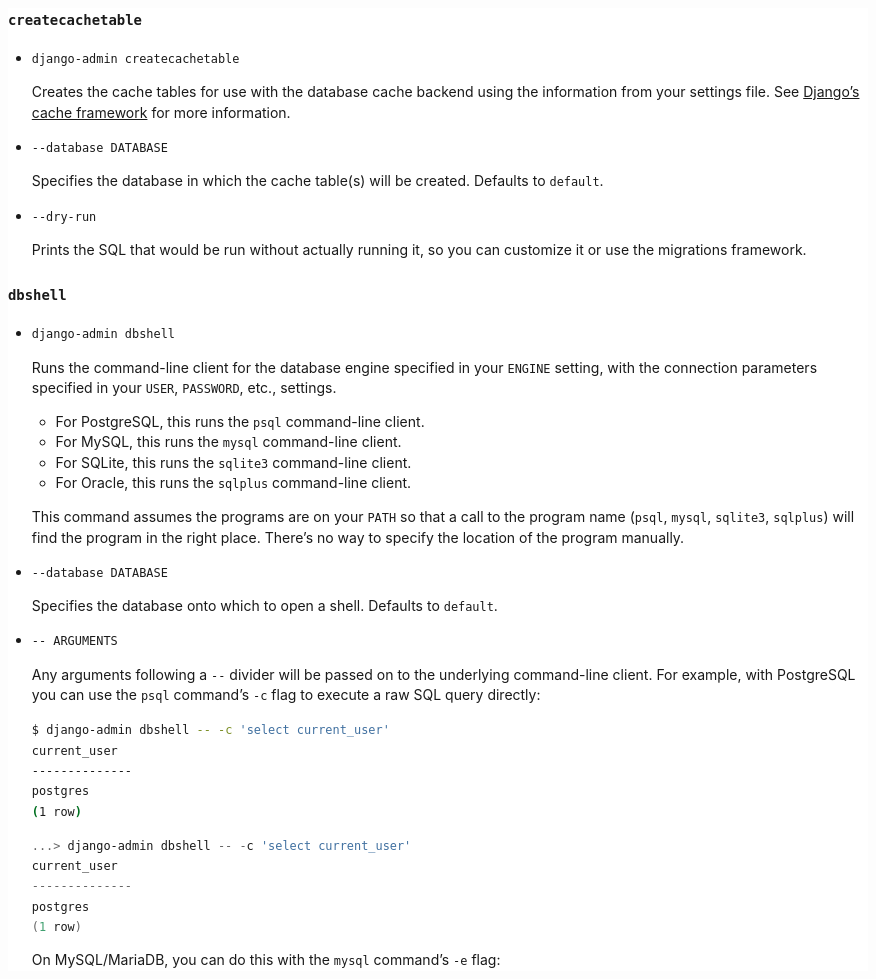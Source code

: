 ### `createcachetable`

- `django-admin createcachetable`

  Creates the cache tables for use with the database cache backend using the information from your settings file. See [Django’s cache framework](../../topics/cache/) for more information.

- `--database DATABASE`

  Specifies the database in which the cache table(s) will be created. Defaults to `default`.

- `--dry-run`

  Prints the SQL that would be run without actually running it, so you can customize it or use the migrations framework.

### `dbshell`

- `django-admin dbshell`

  Runs the command-line client for the database engine specified in your `ENGINE` setting, with the connection parameters specified in your `USER`, `PASSWORD`, etc., settings.

  - For PostgreSQL, this runs the `psql` command-line client.
  - For MySQL, this runs the `mysql` command-line client.
  - For SQLite, this runs the `sqlite3` command-line client.
  - For Oracle, this runs the `sqlplus` command-line client.

  This command assumes the programs are on your `PATH` so that a call to the program name (`psql`, `mysql`, `sqlite3`, `sqlplus`) will find the program in the right place. There’s no way to specify the location of the program manually.

- `--database DATABASE`

  Specifies the database onto which to open a shell. Defaults to `default`.

- `-- ARGUMENTS`

  Any arguments following a `--` divider will be passed on to the underlying command-line client. For example, with PostgreSQL you can use the `psql` command’s `-c` flag to execute a raw SQL query directly:

  ```bash
  $ django-admin dbshell -- -c 'select current_user'
  current_user
  --------------
  postgres
  (1 row)
  ```

  ```powershell
  ...> django-admin dbshell -- -c 'select current_user'
  current_user
  --------------
  postgres
  (1 row)
  ```

  On MySQL/MariaDB, you can do this with the `mysql` command’s `-e` flag:
